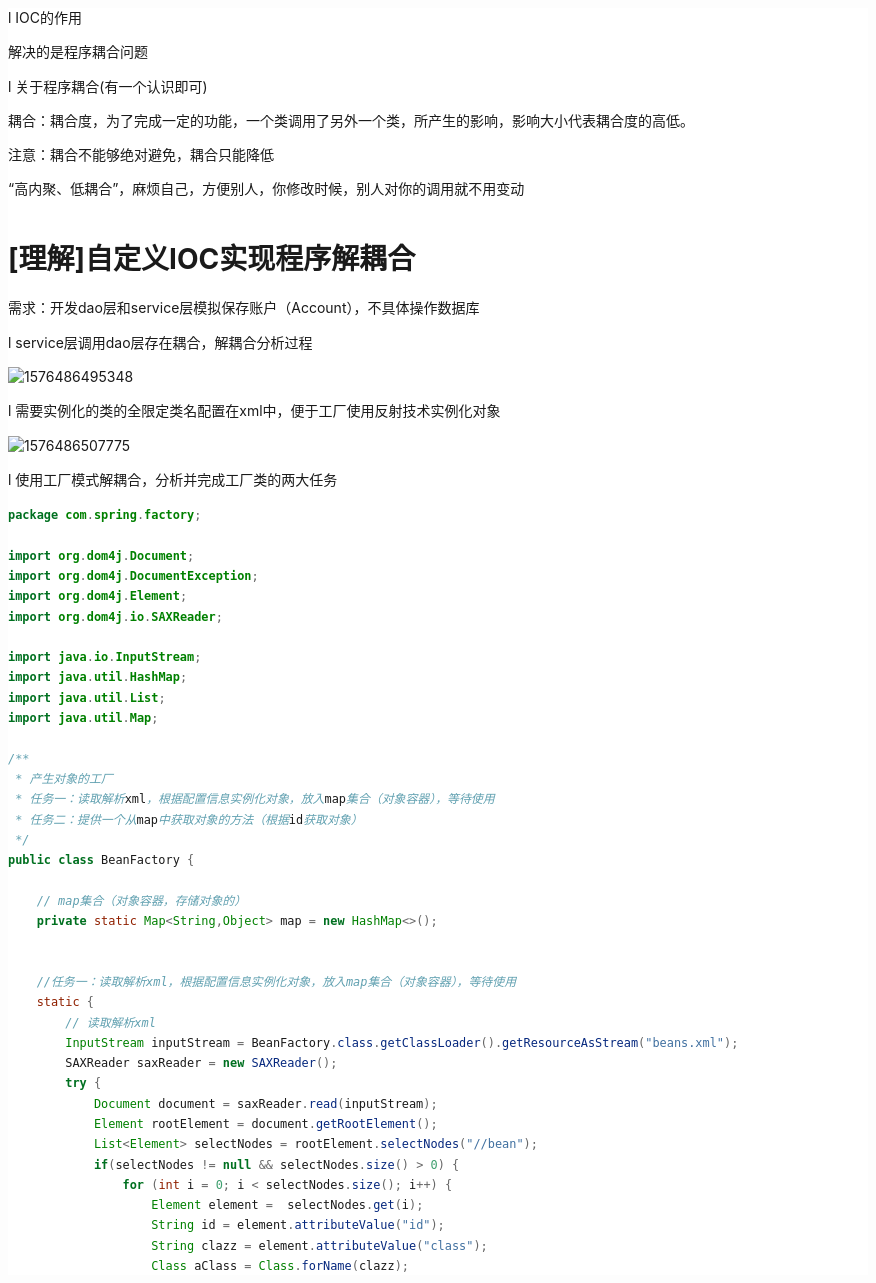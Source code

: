 l IOC的作用

解决的是程序耦合问题

l 关于程序耦合(有一个认识即可)

耦合：耦合度，为了完成一定的功能，一个类调用了另外一个类，所产生的影响，影响大小代表耦合度的高低。

注意：耦合不能够绝对避免，耦合只能降低

“高内聚、低耦合”，麻烦自己，方便别人，你修改时候，别人对你的调用就不用变动

 

# [理解]自定义IOC实现程序解耦合

需求：开发dao层和service层模拟保存账户（Account），不具体操作数据库

l service层调用dao层存在耦合，解耦合分析过程

![1576486495348](https://github.com/lagouedu/Java_L2_2019.12.23/blob/master/04_其他/img-folder/Spring/1576486495348.png)

l 需要实例化的类的全限定类名配置在xml中，便于工厂使用反射技术实例化对象

![1576486507775](https://github.com/lagouedu/Java_L2_2019.12.23/blob/master/04_其他/img-folder/Spring/1576486507775.png)

l 使用工厂模式解耦合，分析并完成工厂类的两大任务

```java
package com.spring.factory;

import org.dom4j.Document;
import org.dom4j.DocumentException;
import org.dom4j.Element;
import org.dom4j.io.SAXReader;

import java.io.InputStream;
import java.util.HashMap;
import java.util.List;
import java.util.Map;

/**
 * 产生对象的工厂
 * 任务一：读取解析xml，根据配置信息实例化对象，放入map集合（对象容器），等待使用
 * 任务二：提供一个从map中获取对象的方法（根据id获取对象）
 */
public class BeanFactory {

    // map集合（对象容器，存储对象的）
    private static Map<String,Object> map = new HashMap<>();


    //任务一：读取解析xml，根据配置信息实例化对象，放入map集合（对象容器），等待使用
    static {
        // 读取解析xml
        InputStream inputStream = BeanFactory.class.getClassLoader().getResourceAsStream("beans.xml");
        SAXReader saxReader = new SAXReader();
        try {
            Document document = saxReader.read(inputStream);
            Element rootElement = document.getRootElement();
            List<Element> selectNodes = rootElement.selectNodes("//bean");
            if(selectNodes != null && selectNodes.size() > 0) {
                for (int i = 0; i < selectNodes.size(); i++) {
                    Element element =  selectNodes.get(i);
                    String id = element.attributeValue("id");
                    String clazz = element.attributeValue("class");
                    Class aClass = Class.forName(clazz);
```